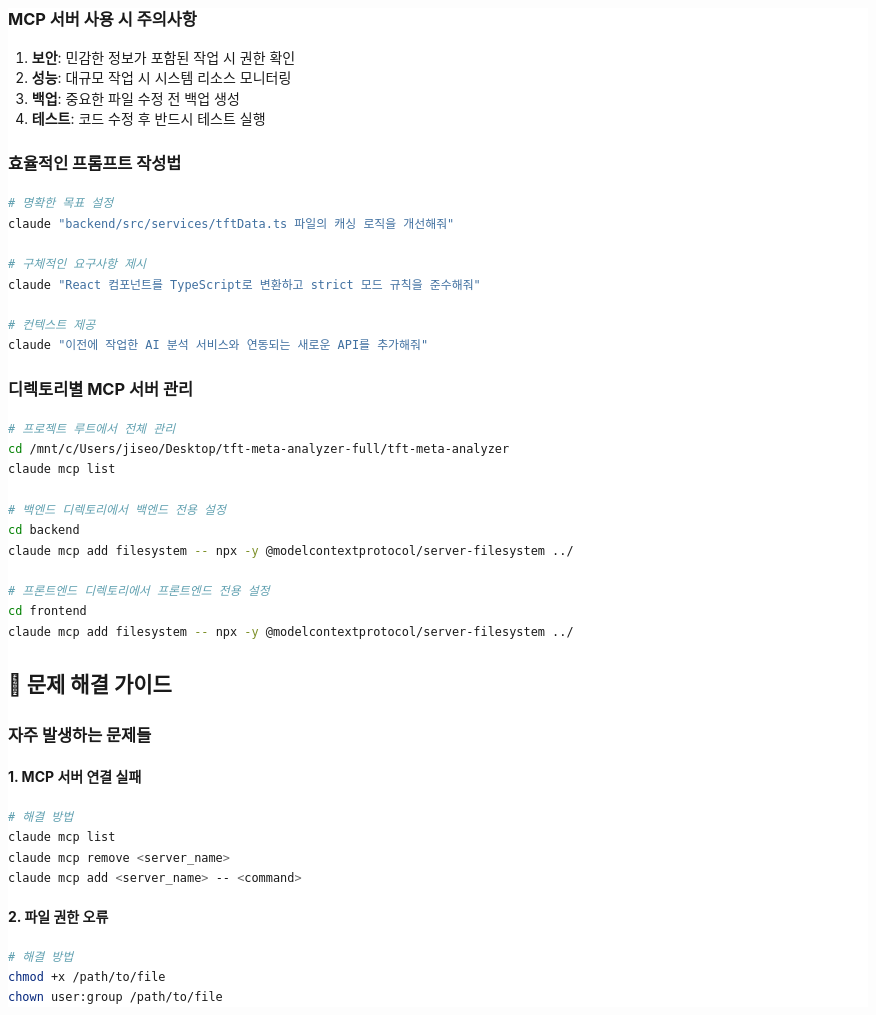 ### MCP 서버 사용 시 주의사항
1. **보안**: 민감한 정보가 포함된 작업 시 권한 확인
2. **성능**: 대규모 작업 시 시스템 리소스 모니터링
3. **백업**: 중요한 파일 수정 전 백업 생성
4. **테스트**: 코드 수정 후 반드시 테스트 실행

### 효율적인 프롬프트 작성법
```bash
# 명확한 목표 설정
claude "backend/src/services/tftData.ts 파일의 캐싱 로직을 개선해줘"

# 구체적인 요구사항 제시
claude "React 컴포넌트를 TypeScript로 변환하고 strict 모드 규칙을 준수해줘"

# 컨텍스트 제공
claude "이전에 작업한 AI 분석 서비스와 연동되는 새로운 API를 추가해줘"
```

### 디렉토리별 MCP 서버 관리
```bash
# 프로젝트 루트에서 전체 관리
cd /mnt/c/Users/jiseo/Desktop/tft-meta-analyzer-full/tft-meta-analyzer
claude mcp list

# 백엔드 디렉토리에서 백엔드 전용 설정
cd backend
claude mcp add filesystem -- npx -y @modelcontextprotocol/server-filesystem ../

# 프론트엔드 디렉토리에서 프론트엔드 전용 설정
cd frontend
claude mcp add filesystem -- npx -y @modelcontextprotocol/server-filesystem ../
```

## 🚨 문제 해결 가이드

### 자주 발생하는 문제들

#### 1. MCP 서버 연결 실패
```bash
# 해결 방법
claude mcp list
claude mcp remove <server_name>
claude mcp add <server_name> -- <command>
```

#### 2. 파일 권한 오류
```bash
# 해결 방법
chmod +x /path/to/file
chown user:group /path/to/file
```
